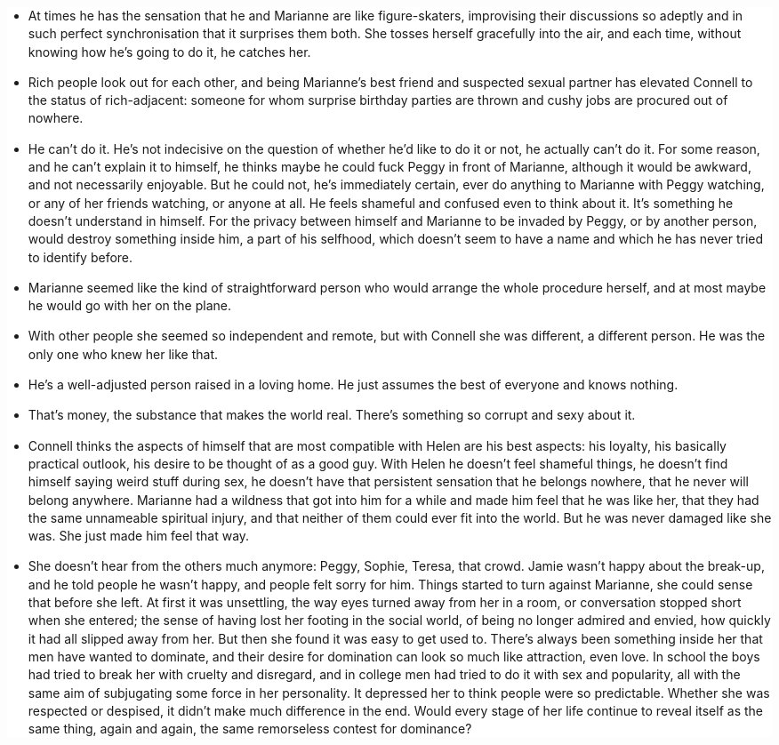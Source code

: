 
- At times he has the sensation that he and Marianne are like figure-skaters, improvising their discussions so adeptly and in such perfect synchronisation that it surprises them both. She tosses herself gracefully into the air, and each time, without knowing how he’s going to do it, he catches her.


- Rich people look out for each other, and being Marianne’s best friend and suspected sexual partner has elevated Connell to the status of rich-adjacent: someone for whom surprise birthday parties are thrown and cushy jobs are procured out of nowhere.


- He can’t do it. He’s not indecisive on the question of whether he’d like to do it or not, he actually can’t do it. For some reason, and he can’t explain it to himself, he thinks maybe he could fuck Peggy in front of Marianne, although it would be awkward, and not necessarily enjoyable. But he could not, he’s immediately certain, ever do anything to Marianne with Peggy watching, or any of her friends watching, or anyone at all. He feels shameful and confused even to think about it. It’s something he doesn’t understand in himself. For the privacy between himself and Marianne to be invaded by Peggy, or by another person, would destroy something inside him, a part of his selfhood, which doesn’t seem to have a name and which he has never tried to identify before.


- Marianne seemed like the kind of straightforward person who would arrange the whole procedure herself, and at most maybe he would go with her on the plane.


- With other people she seemed so independent and remote, but with Connell she was different, a different person. He was the only one who knew her like that.


- He’s a well-adjusted person raised in a loving home. He just assumes the best of everyone and knows nothing.


- That’s money, the substance that makes the world real. There’s something so corrupt and sexy about it.


- Connell thinks the aspects of himself that are most compatible with Helen are his best aspects: his loyalty, his basically practical outlook, his desire to be thought of as a good guy. With Helen he doesn’t feel shameful things, he doesn’t find himself saying weird stuff during sex, he doesn’t have that persistent sensation that he belongs nowhere, that he never will belong anywhere. Marianne had a wildness that got into him for a while and made him feel that he was like her, that they had the same unnameable spiritual injury, and that neither of them could ever fit into the world. But he was never damaged like she was. She just made him feel that way.


- She doesn’t hear from the others much anymore: Peggy, Sophie, Teresa, that crowd. Jamie wasn’t happy about the break-up, and he told people he wasn’t happy, and people felt sorry for him. Things started to turn against Marianne, she could sense that before she left. At first it was unsettling, the way eyes turned away from her in a room, or conversation stopped short when she entered; the sense of having lost her footing in the social world, of being no longer admired and envied, how quickly it had all slipped away from her. But then she found it was easy to get used to. There’s always been something inside her that men have wanted to dominate, and their desire for domination can look so much like attraction, even love. In school the boys had tried to break her with cruelty and disregard, and in college men had tried to do it with sex and popularity, all with the same aim of subjugating some force in her personality. It depressed her to think people were so predictable. Whether she was respected or despised, it didn’t make much difference in the end. Would every stage of her life continue to reveal itself as the same thing, again and again, the same remorseless contest for dominance?
